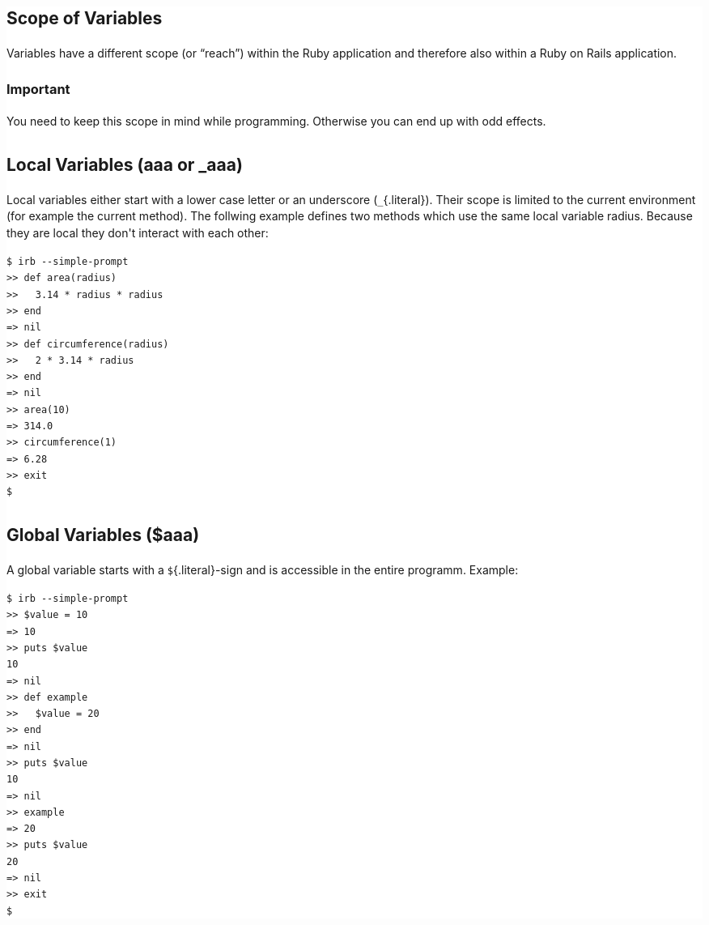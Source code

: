 ## Scope of Variables

Variables have a different scope (or “reach”) within the Ruby
application and therefore also within a Ruby on Rails application.

### Important

You need to keep this scope in mind while programming. Otherwise you can
end up with odd effects.

## Local Variables (aaa or \_aaa)

Local variables either start with a lower case letter or an underscore
(`_`{.literal}). Their scope is limited to the current environment (for
example the current method). The follwing example defines two methods
which use the same local variable radius. Because they are local they
don't interact with each other:

``` {.screen}
$ irb --simple-prompt
>> def area(radius)
>>   3.14 * radius * radius
>> end
=> nil
>> def circumference(radius)
>>   2 * 3.14 * radius
>> end
=> nil
>> area(10)
=> 314.0
>> circumference(1)
=> 6.28
>> exit
$
```

## Global Variables (\$aaa)

A global variable starts with a `$`{.literal}-sign and is accessible in
the entire programm. Example:

``` {.screen}
$ irb --simple-prompt
>> $value = 10
=> 10
>> puts $value
10
=> nil
>> def example
>>   $value = 20
>> end
=> nil
>> puts $value
10
=> nil
>> example
=> 20
>> puts $value
20
=> nil
>> exit
$
```
